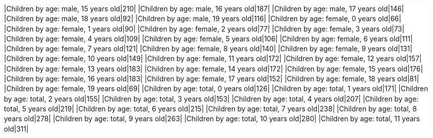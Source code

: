 |Children by age: male, 15 years old|210|
|Children by age: male, 16 years old|187|
|Children by age: male, 17 years old|146|
|Children by age: male, 18 years old|92|
|Children by age: male, 19 years old|116|
|Children by age: female, 0 years old|66|
|Children by age: female, 1 years old|90|
|Children by age: female, 2 years old|77|
|Children by age: female, 3 years old|73|
|Children by age: female, 4 years old|109|
|Children by age: female, 5 years old|106|
|Children by age: female, 6 years old|111|
|Children by age: female, 7 years old|121|
|Children by age: female, 8 years old|140|
|Children by age: female, 9 years old|131|
|Children by age: female, 10 years old|149|
|Children by age: female, 11 years old|172|
|Children by age: female, 12 years old|157|
|Children by age: female, 13 years old|183|
|Children by age: female, 14 years old|172|
|Children by age: female, 15 years old|176|
|Children by age: female, 16 years old|183|
|Children by age: female, 17 years old|152|
|Children by age: female, 18 years old|81|
|Children by age: female, 19 years old|69|
|Children by age: total, 0 years old|126|
|Children by age: total, 1 years old|171|
|Children by age: total, 2 years old|155|
|Children by age: total, 3 years old|153|
|Children by age: total, 4 years old|207|
|Children by age: total, 5 years old|219|
|Children by age: total, 6 years old|215|
|Children by age: total, 7 years old|238|
|Children by age: total, 8 years old|278|
|Children by age: total, 9 years old|263|
|Children by age: total, 10 years old|280|
|Children by age: total, 11 years old|311|